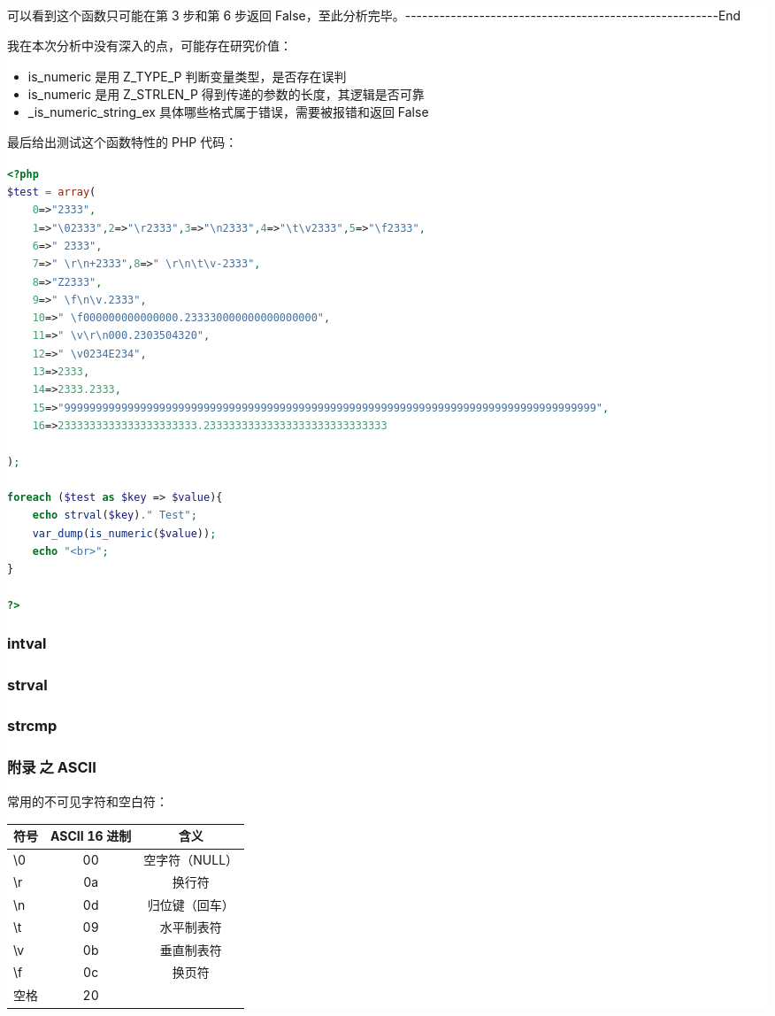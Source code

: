 可以看到这个函数只可能在第 3 步和第 6 步返回 False，至此分析完毕。-------------------------------------------------------End

我在本次分析中没有深入的点，可能存在研究价值：

- is_numeric 是用 Z_TYPE_P 判断变量类型，是否存在误判
- is_numeric 是用 Z_STRLEN_P 得到传递的参数的长度，其逻辑是否可靠
- _is_numeric_string_ex 具体哪些格式属于错误，需要被报错和返回 False

最后给出测试这个函数特性的 PHP 代码：

```php
<?php
$test = array(
    0=>"2333",
    1=>"\02333",2=>"\r2333",3=>"\n2333",4=>"\t\v2333",5=>"\f2333",
    6=>" 2333",
    7=>" \r\n+2333",8=>" \r\n\t\v-2333",
    8=>"Z2333",
    9=>" \f\n\v.2333",
    10=>" \f000000000000000.233330000000000000000",
    11=>" \v\r\n000.2303504320",
    12=>" \v0234E234",
    13=>2333,
    14=>2333.2333,
    15=>"999999999999999999999999999999999999999999999999999999999999999999999999999999999999",
    16=>2333333333333333333333.23333333333333333333333333333

);

foreach ($test as $key => $value){
    echo strval($key)." Test";
    var_dump(is_numeric($value));
    echo "<br>";
}

?>
```

### intval

### strval

### strcmp



### 附录 之 ASCII 

常用的不可见字符和空白符：

| 符号 | ASCII 16 进制 |      含义      |
| ---- | :-----------: | :------------: |
| \0   |      00       | 空字符（NULL） |
| \r   |      0a       |     换行符     |
| \n   |      0d       | 归位键（回车） |
| \t   |      09       |   水平制表符   |
| \v   |      0b       |   垂直制表符   |
| \f   |      0c       |     换页符     |
| 空格 |      20       |                |

